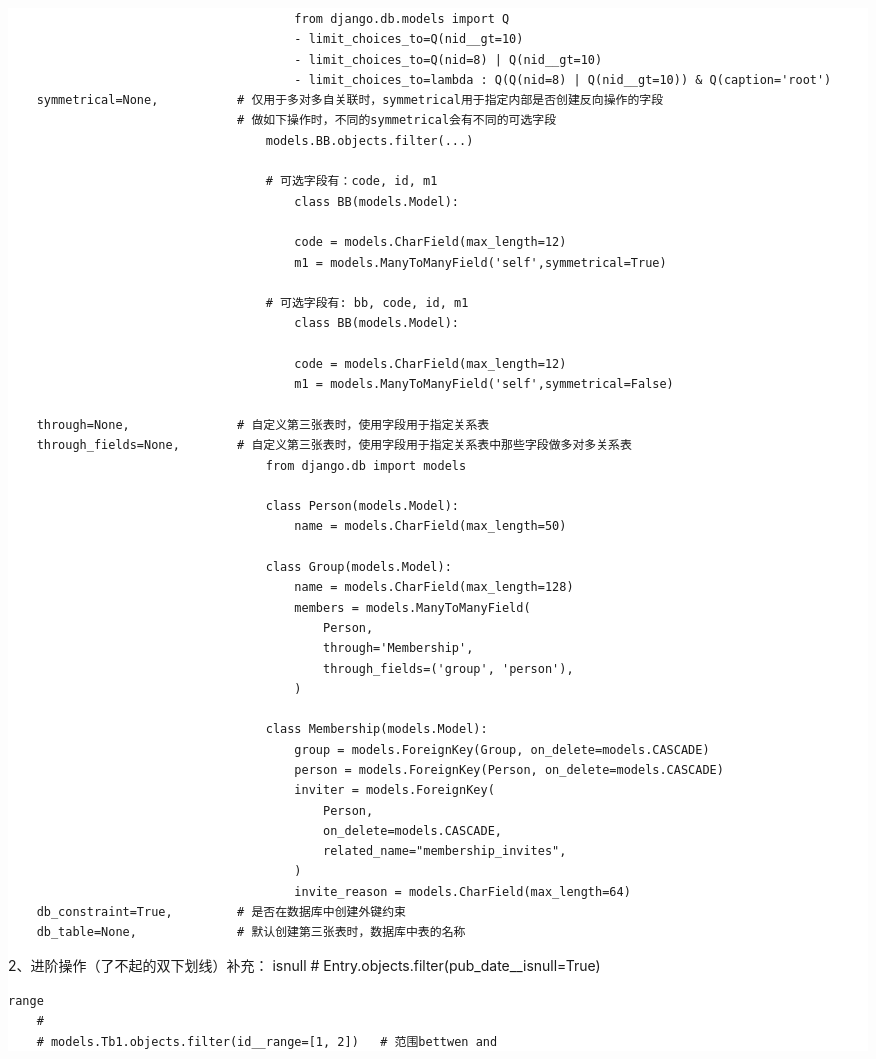                                             from django.db.models import Q
                                            - limit_choices_to=Q(nid__gt=10)
                                            - limit_choices_to=Q(nid=8) | Q(nid__gt=10)
                                            - limit_choices_to=lambda : Q(Q(nid=8) | Q(nid__gt=10)) & Q(caption='root')
        symmetrical=None,           # 仅用于多对多自关联时，symmetrical用于指定内部是否创建反向操作的字段
                                    # 做如下操作时，不同的symmetrical会有不同的可选字段
                                        models.BB.objects.filter(...)

                                        # 可选字段有：code, id, m1
                                            class BB(models.Model):

                                            code = models.CharField(max_length=12)
                                            m1 = models.ManyToManyField('self',symmetrical=True)

                                        # 可选字段有: bb, code, id, m1
                                            class BB(models.Model):

                                            code = models.CharField(max_length=12)
                                            m1 = models.ManyToManyField('self',symmetrical=False)

        through=None,               # 自定义第三张表时，使用字段用于指定关系表
        through_fields=None,        # 自定义第三张表时，使用字段用于指定关系表中那些字段做多对多关系表
                                        from django.db import models

                                        class Person(models.Model):
                                            name = models.CharField(max_length=50)

                                        class Group(models.Model):
                                            name = models.CharField(max_length=128)
                                            members = models.ManyToManyField(
                                                Person,
                                                through='Membership',
                                                through_fields=('group', 'person'),
                                            )

                                        class Membership(models.Model):
                                            group = models.ForeignKey(Group, on_delete=models.CASCADE)
                                            person = models.ForeignKey(Person, on_delete=models.CASCADE)
                                            inviter = models.ForeignKey(
                                                Person,
                                                on_delete=models.CASCADE,
                                                related_name="membership_invites",
                                            )
                                            invite_reason = models.CharField(max_length=64)
        db_constraint=True,         # 是否在数据库中创建外键约束
        db_table=None,              # 默认创建第三张表时，数据库中表的名称

2、进阶操作（了不起的双下划线）补充：
isnull # Entry.objects.filter(pub_date\_\_isnull=True)

    range
        #
        # models.Tb1.objects.filter(id__range=[1, 2])   # 范围bettwen and
